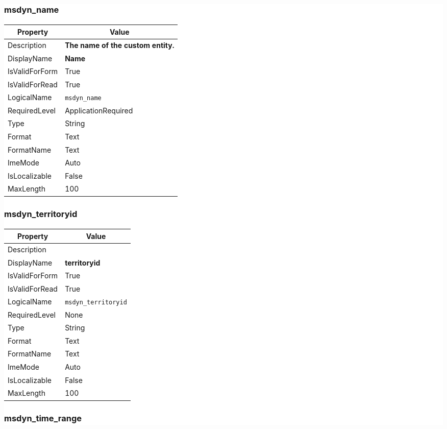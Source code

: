### <a name="BKMK_msdyn_name"></a> msdyn_name

|Property|Value|
|---|---|
|Description|**The name of the custom entity.**|
|DisplayName|**Name**|
|IsValidForForm|True|
|IsValidForRead|True|
|LogicalName|`msdyn_name`|
|RequiredLevel|ApplicationRequired|
|Type|String|
|Format|Text|
|FormatName|Text|
|ImeMode|Auto|
|IsLocalizable|False|
|MaxLength|100|

### <a name="BKMK_msdyn_territoryid"></a> msdyn_territoryid

|Property|Value|
|---|---|
|Description||
|DisplayName|**territoryid**|
|IsValidForForm|True|
|IsValidForRead|True|
|LogicalName|`msdyn_territoryid`|
|RequiredLevel|None|
|Type|String|
|Format|Text|
|FormatName|Text|
|ImeMode|Auto|
|IsLocalizable|False|
|MaxLength|100|

### <a name="BKMK_msdyn_time_range"></a> msdyn_time_range
